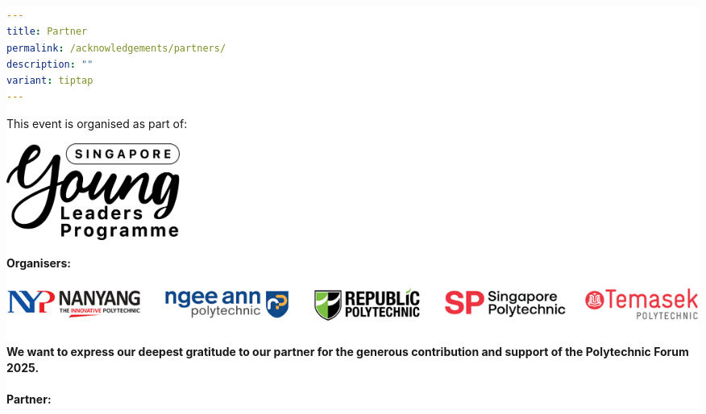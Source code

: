 ```yaml
---
title: Partner
permalink: /acknowledgements/partners/
description: ""
variant: tiptap
---
```

<p>This event is organised as part of:</p>
<p></p>
<div class="isomer-image-wrapper">
<img style="width: 25%;" height="auto" width="100%" alt="" src="/images/PF 2024/Acknowledgements/SYLP_3x.png">
</div>
<p></p>
<p></p>
<p><strong>Organisers:</strong>
</p>
<p></p>
<div class="isomer-image-wrapper">
<img style="width: 100%" height="auto" width="100%" alt="" src="/images/PF 2024/Acknowledgements/poly_logos___line.png">
</div>
<p></p>
<h4><strong>We want to express our deepest gratitude to our partner for the generous contribution and support of the Polytechnic Forum 2025.</strong></h4>
<p></p>
<p><strong>Partner:</strong>
</p>
<p></p>
<div class="isomer-image-wrapper">